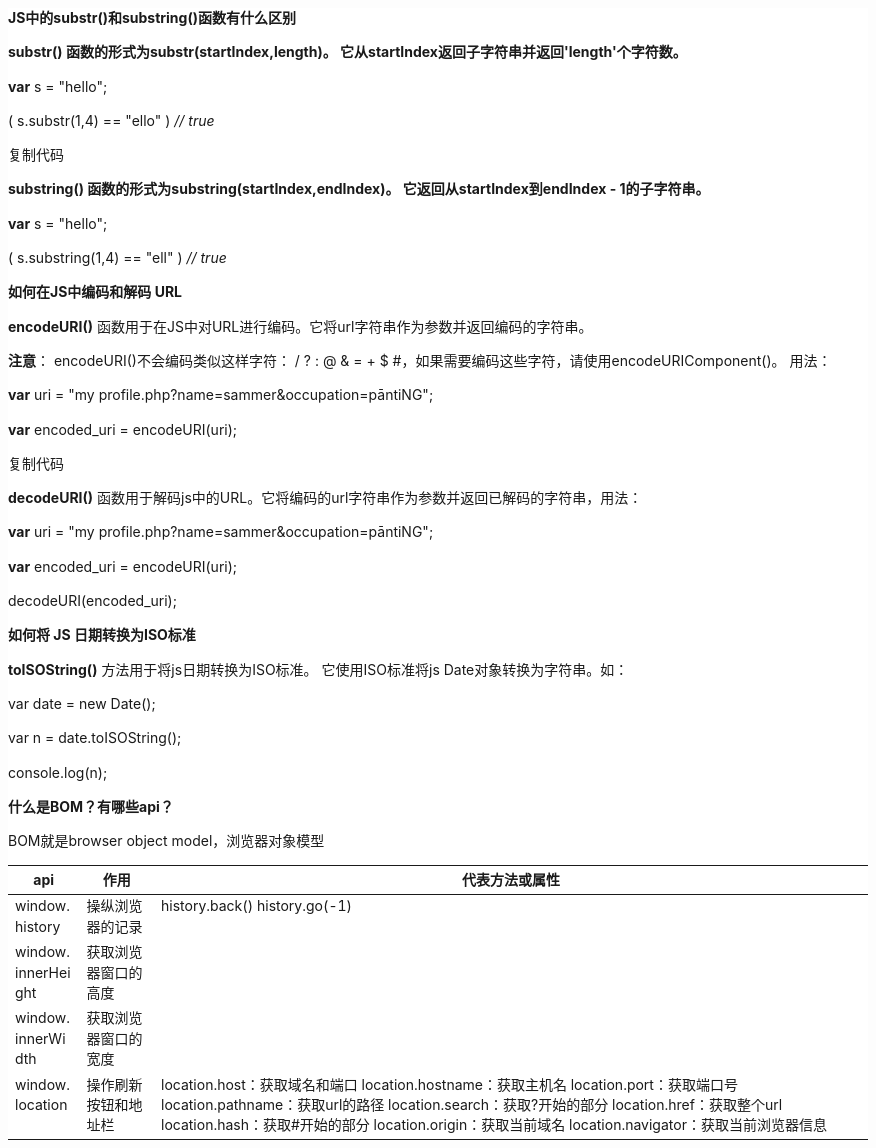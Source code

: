 

**JS中的substr()和substring()函数有什么区别**

**substr() 函数的形式为substr(startIndex,length)。 它从startIndex返回子字符串并返回'length'个字符数。**

**var** s = "hello";

( s.substr(1,4) == "ello" ) *// true*

复制代码

**substring() 函数的形式为substring(startIndex,endIndex)。 它返回从startIndex到endIndex - 1的子字符串。**

**var** s = "hello";

( s.substring(1,4) == "ell" ) *// true*



**如何在JS中编码和解码 URL**

**encodeURI()** 函数用于在JS中对URL进行编码。它将url字符串作为参数并返回编码的字符串。

**注意**： encodeURI()不会编码类似这样字符： / ? : @ & = + $ #，如果需要编码这些字符，请使用encodeURIComponent()。 用法：

**var** uri = "my profile.php?name=sammer&occupation=pāntiNG";

**var** encoded_uri = encodeURI(uri);

复制代码

**decodeURI()** 函数用于解码js中的URL。它将编码的url字符串作为参数并返回已解码的字符串，用法：

**var** uri = "my profile.php?name=sammer&occupation=pāntiNG";

**var** encoded_uri = encodeURI(uri);

decodeURI(encoded_uri);





**如何将 JS 日期转换为ISO标准**

**toISOString()** 方法用于将js日期转换为ISO标准。 它使用ISO标准将js Date对象转换为字符串。如：

var date = new Date();

var n = date.toISOString();

console.log(n);





**什么是BOM？有哪些api？**

BOM就是browser object model，浏览器对象模型

| **api**            | **作用**             | **代表方法或属性**                                           |
| ------------------ | -------------------- | ------------------------------------------------------------ |
| window.history     | 操纵浏览器的记录     | history.back() history.go(-1)                                |
| window.innerHeight | 获取浏览器窗口的高度 |                                                              |
| window.innerWidth  | 获取浏览器窗口的宽度 |                                                              |
| window.location    | 操作刷新按钮和地址栏 | location.host：获取域名和端口 location.hostname：获取主机名 location.port：获取端口号 location.pathname：获取url的路径 location.search：获取?开始的部分 location.href：获取整个url location.hash：获取#开始的部分 location.origin：获取当前域名 location.navigator：获取当前浏览器信息 |
